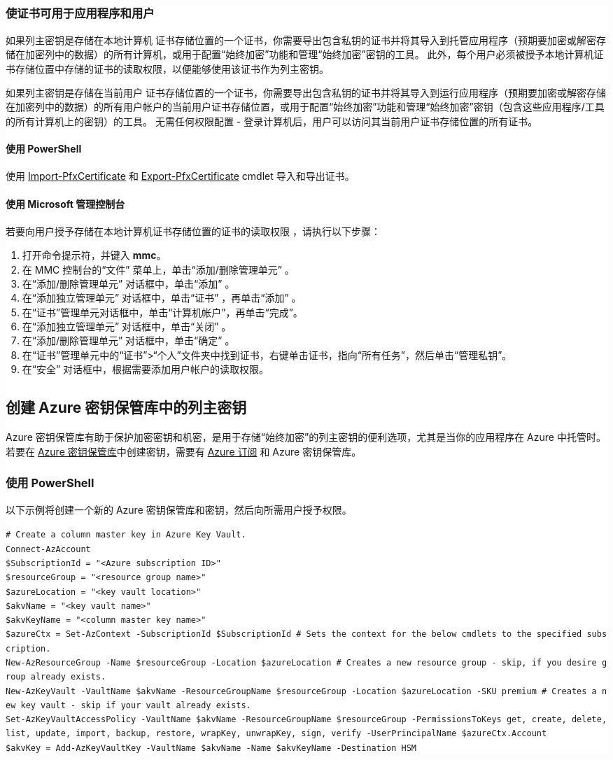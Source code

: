 
### <a name="making-certificates-available-to-applications-and-users"></a>使证书可用于应用程序和用户

如果列主密钥是存储在本地计算机  证书存储位置的一个证书，你需要导出包含私钥的证书并将其导入到托管应用程序（预期要加密或解密存储在加密列中的数据）的所有计算机，或用于配置“始终加密”功能和管理“始终加密”密钥的工具。 此外，每个用户必须被授予本地计算机证书存储位置中存储的证书的读取权限，以便能够使用该证书作为列主密钥。

如果列主密钥是存储在当前用户  证书存储位置的一个证书，你需要导出包含私钥的证书并将其导入到运行应用程序（预期要加密或解密存储在加密列中的数据）的所有用户帐户的当前用户证书存储位置，或用于配置“始终加密”功能和管理“始终加密”密钥（包含这些应用程序/工具的所有计算机上的密钥）的工具。 无需任何权限配置 - 登录计算机后，用户可以访问其当前用户证书存储位置的所有证书。

#### <a name="using-powershell"></a>使用 PowerShell
使用 [Import-PfxCertificate](/powershell/module/pkiclient/import-pfxcertificate) 和 [Export-PfxCertificate](/powershell/module/pkiclient/export-pfxcertificate) cmdlet 导入和导出证书。

#### <a name="using-microsoft-management-console"></a>使用 Microsoft 管理控制台 

若要向用户授予存储在本地计算机证书存储位置的证书的读取权限  ，请执行以下步骤：

1.  打开命令提示符，并键入 **mmc**。
2.  在 MMC 控制台的“文件”  菜单上，单击“添加/删除管理单元”  。
3.  在“添加/删除管理单元”  对话框中，单击“添加”  。
4.  在“添加独立管理单元”  对话框中，单击“证书”  ，再单击“添加”  。
5.  在“证书”管理单元对话框中，单击“计算机帐户”，再单击“完成”。   
6.  在“添加独立管理单元”  对话框中，单击“关闭”  。
7.  在“添加/删除管理单元”  对话框中，单击“确定”  。
8.  在“证书”管理单元中的“证书”>“个人”文件夹中找到证书，右键单击证书，指向“所有任务”，然后单击“管理私钥”。    
9.  在“安全”  对话框中，根据需要添加用户帐户的读取权限。

## <a name="creating-column-master-keys-in-azure-key-vault"></a>创建 Azure 密钥保管库中的列主密钥

Azure 密钥保管库有助于保护加密密钥和机密，是用于存储“始终加密”的列主密钥的便利选项，尤其是当你的应用程序在 Azure 中托管时。 若要在 [Azure 密钥保管库](https://azure.microsoft.com/documentation/articles/key-vault-get-started/)中创建密钥，需要有 [Azure 订阅](https://azure.microsoft.com/free/) 和 Azure 密钥保管库。

### <a name="using-powershell"></a>使用 PowerShell

以下示例将创建一个新的 Azure 密钥保管库和密钥，然后向所需用户授予权限。

```
# Create a column master key in Azure Key Vault.
Connect-AzAccount
$SubscriptionId = "<Azure subscription ID>"
$resourceGroup = "<resource group name>"
$azureLocation = "<key vault location>"
$akvName = "<key vault name>"
$akvKeyName = "<column master key name>"
$azureCtx = Set-AzContext -SubscriptionId $SubscriptionId # Sets the context for the below cmdlets to the specified subscription.
New-AzResourceGroup -Name $resourceGroup -Location $azureLocation # Creates a new resource group - skip, if you desire group already exists.
New-AzKeyVault -VaultName $akvName -ResourceGroupName $resourceGroup -Location $azureLocation -SKU premium # Creates a new key vault - skip if your vault already exists.
Set-AzKeyVaultAccessPolicy -VaultName $akvName -ResourceGroupName $resourceGroup -PermissionsToKeys get, create, delete, list, update, import, backup, restore, wrapKey, unwrapKey, sign, verify -UserPrincipalName $azureCtx.Account
$akvKey = Add-AzKeyVaultKey -VaultName $akvName -Name $akvKeyName -Destination HSM
```
